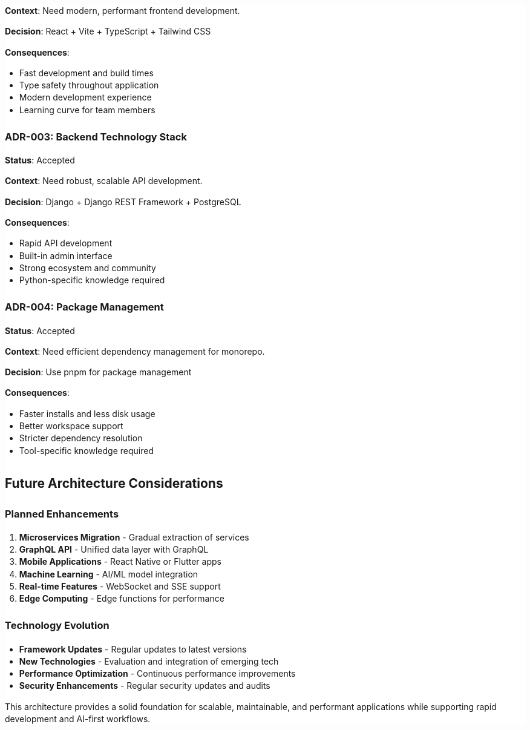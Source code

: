 **Context**: Need modern, performant frontend development.

**Decision**: React + Vite + TypeScript + Tailwind CSS

**Consequences**:

- Fast development and build times
- Type safety throughout application
- Modern development experience
- Learning curve for team members

### ADR-003: Backend Technology Stack

**Status**: Accepted

**Context**: Need robust, scalable API development.

**Decision**: Django + Django REST Framework + PostgreSQL

**Consequences**:

- Rapid API development
- Built-in admin interface
- Strong ecosystem and community
- Python-specific knowledge required

### ADR-004: Package Management

**Status**: Accepted

**Context**: Need efficient dependency management for monorepo.

**Decision**: Use pnpm for package management

**Consequences**:

- Faster installs and less disk usage
- Better workspace support
- Stricter dependency resolution
- Tool-specific knowledge required

## Future Architecture Considerations

### Planned Enhancements

1. **Microservices Migration** - Gradual extraction of services
2. **GraphQL API** - Unified data layer with GraphQL
3. **Mobile Applications** - React Native or Flutter apps
4. **Machine Learning** - AI/ML model integration
5. **Real-time Features** - WebSocket and SSE support
6. **Edge Computing** - Edge functions for performance

### Technology Evolution

- **Framework Updates** - Regular updates to latest versions
- **New Technologies** - Evaluation and integration of emerging tech
- **Performance Optimization** - Continuous performance improvements
- **Security Enhancements** - Regular security updates and audits

This architecture provides a solid foundation for scalable, maintainable, and performant applications while supporting rapid development and AI-first workflows.
